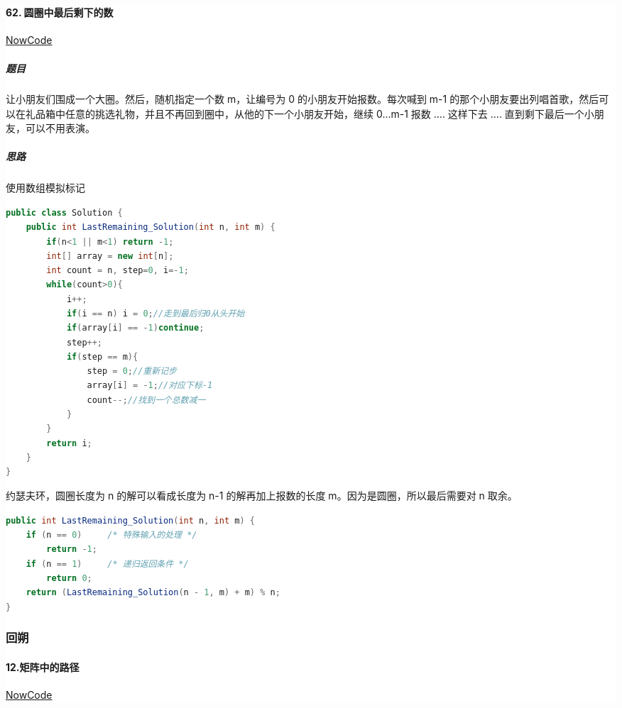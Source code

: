 #### 62. 圆圈中最后剩下的数

[NowCode](https://www.nowcoder.com/practice/f78a359491e64a50bce2d89cff857eb6?tpId=13&tqId=11199&tPage=1&rp=1&ru=/ta/coding-interviews&qru=/ta/coding-interviews/question-ranking)

##### 题目

让小朋友们围成一个大圈。然后，随机指定一个数 m，让编号为 0 的小朋友开始报数。每次喊到 m-1 的那个小朋友要出列唱首歌，然后可以在礼品箱中任意的挑选礼物，并且不再回到圈中，从他的下一个小朋友开始，继续 0...m-1 报数 .... 这样下去 .... 直到剩下最后一个小朋友，可以不用表演。

##### 思路

使用数组模拟标记

```java
public class Solution {
    public int LastRemaining_Solution(int n, int m) {
        if(n<1 || m<1) return -1;
        int[] array = new int[n];
        int count = n, step=0, i=-1;
        while(count>0){
            i++;
            if(i == n) i = 0;//走到最后归0从头开始
            if(array[i] == -1)continue;
            step++;
            if(step == m){
                step = 0;//重新记步
                array[i] = -1;//对应下标-1
                count--;//找到一个总数减一
            }
        }
        return i;
    }
}
```

约瑟夫环，圆圈长度为 n 的解可以看成长度为 n-1 的解再加上报数的长度 m。因为是圆圈，所以最后需要对 n 取余。

```java
public int LastRemaining_Solution(int n, int m) {
    if (n == 0)     /* 特殊输入的处理 */
        return -1;
    if (n == 1)     /* 递归返回条件 */
        return 0;
    return (LastRemaining_Solution(n - 1, m) + m) % n;
}

```



### 回朔

#### 12.矩阵中的路径

[NowCode](https://www.nowcoder.com/practice/c61c6999eecb4b8f88a98f66b273a3cc?tpId=13&tqId=11218&tPage=1&rp=1&ru=/ta/coding-interviews&qru=/ta/coding-interviews/question-ranking)
